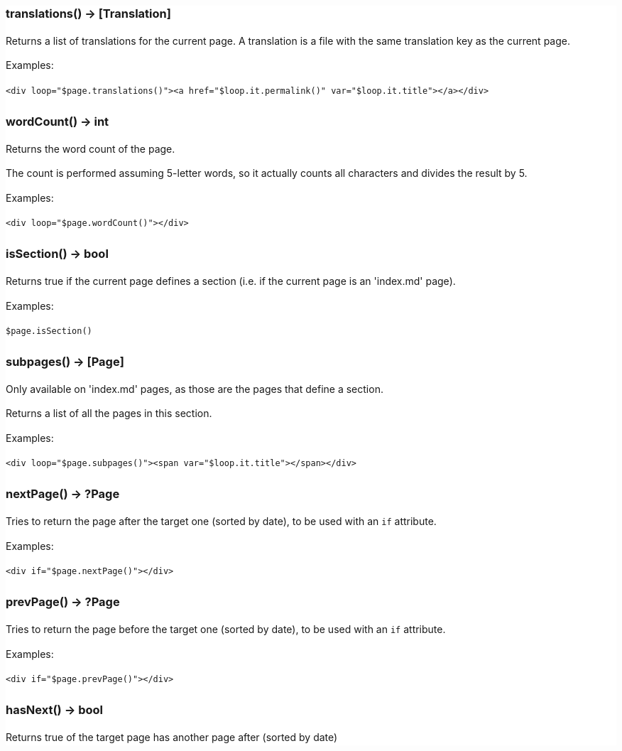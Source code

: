   ### translations() -> [Translation]
Returns a list of translations for the current page.
A translation is a file with the same translation key as the current page.

Examples:
```
<div loop="$page.translations()"><a href="$loop.it.permalink()" var="$loop.it.title"></a></div>
``` 
### wordCount() -> int
Returns the word count of the page.

The count is performed assuming 5-letter words, so it actually
counts all characters and divides the result by 5.

Examples:
```
<div loop="$page.wordCount()"></div>
``` 
### isSection() -> bool
Returns true if the current page defines a section (i.e. if 
the current page is an 'index.md' page).


Examples:
```
$page.isSection()
``` 
### subpages() -> [Page]
Only available on 'index.md' pages, as those are the pages
that define a section.

Returns a list of all the pages in this section.


Examples:
```
<div loop="$page.subpages()"><span var="$loop.it.title"></span></div>
``` 
### nextPage() -> ?Page
Tries to return the page after the target one (sorted by date), to be used with an `if` attribute.

Examples:
```
<div if="$page.nextPage()"></div>
``` 
### prevPage() -> ?Page
Tries to return the page before the target one (sorted by date), to be used with an `if` attribute.

Examples:
```
<div if="$page.prevPage()"></div>
``` 
### hasNext() -> bool
Returns true of the target page has another page after (sorted by date) 
